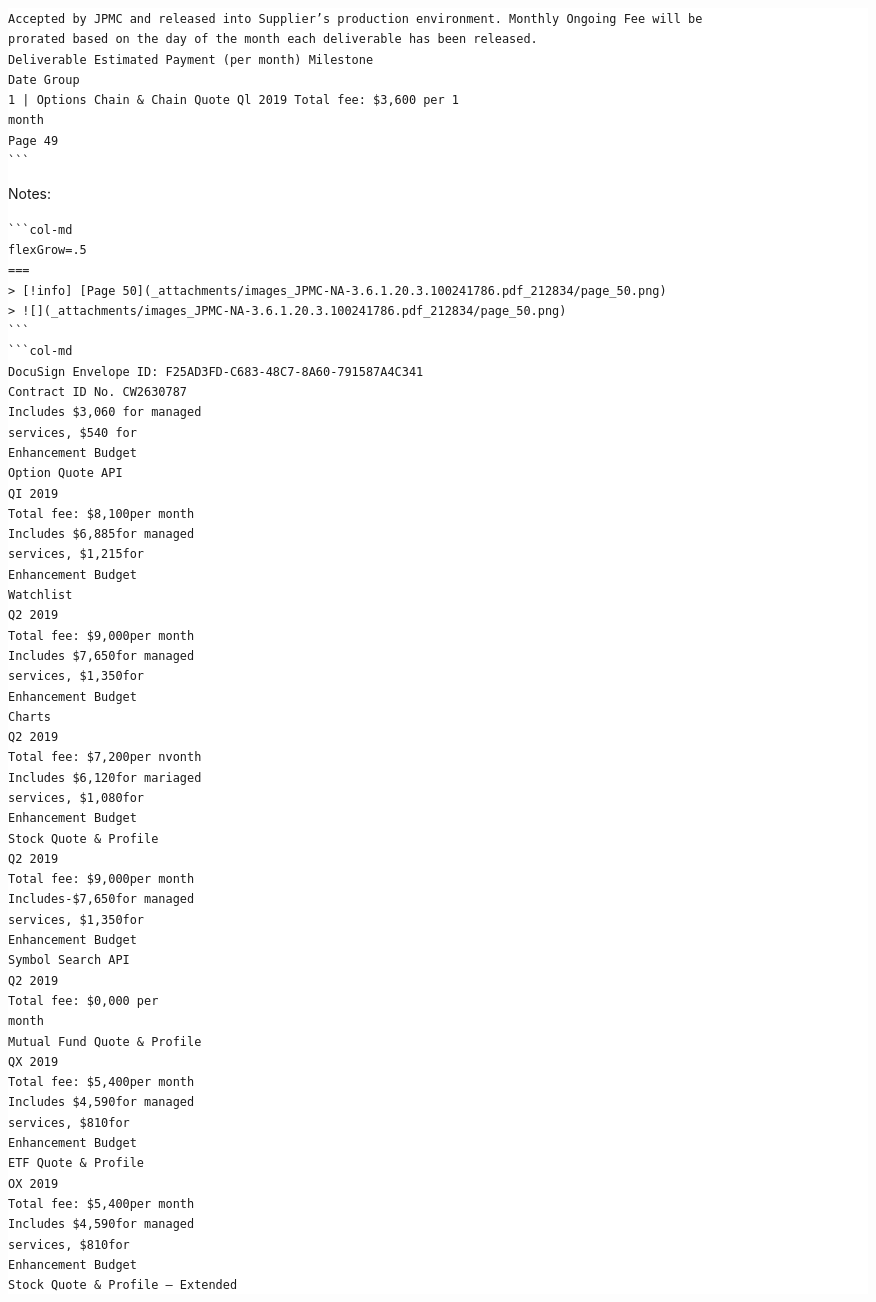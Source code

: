 ````col
Accepted by JPMC and released into Supplier’s production environment. Monthly Ongoing Fee will be
prorated based on the day of the month each deliverable has been released.  
Deliverable Estimated Payment (per month) Milestone
Date Group
1 | Options Chain & Chain Quote Ql 2019 Total fee: $3,600 per 1
month  
Page 49  
```
````
Notes:    
````col
```col-md
flexGrow=.5
===
> [!info] [Page 50](_attachments/images_JPMC-NA-3.6.1.20.3.100241786.pdf_212834/page_50.png)
> ![](_attachments/images_JPMC-NA-3.6.1.20.3.100241786.pdf_212834/page_50.png)
```  
```col-md
DocuSign Envelope ID: F25AD3FD-C683-48C7-8A60-791587A4C341  
Contract ID No. CW2630787  
Includes $3,060 for managed
services, $540 for
Enhancement Budget  
Option Quote API  
QI 2019  
Total fee: $8,100per month
Includes $6,885for managed
services, $1,215for
Enhancement Budget  
Watchlist  
Q2 2019  
Total fee: $9,000per month
Includes $7,650for managed
services, $1,350for
Enhancement Budget  
Charts  
Q2 2019  
Total fee: $7,200per nvonth
Includes $6,120for mariaged
services, $1,080for
Enhancement Budget  
Stock Quote & Profile  
Q2 2019  
Total fee: $9,000per month
Includes-$7,650for managed
services, $1,350for
Enhancement Budget  
Symbol Search API  
Q2 2019  
Total fee: $0,000 per
month  
Mutual Fund Quote & Profile  
QX 2019  
Total fee: $5,400per month
Includes $4,590for managed
services, $810for
Enhancement Budget  
ETF Quote & Profile  
OX 2019  
Total fee: $5,400per month
Includes $4,590for managed
services, $810for
Enhancement Budget  
Stock Quote & Profile — Extended
````